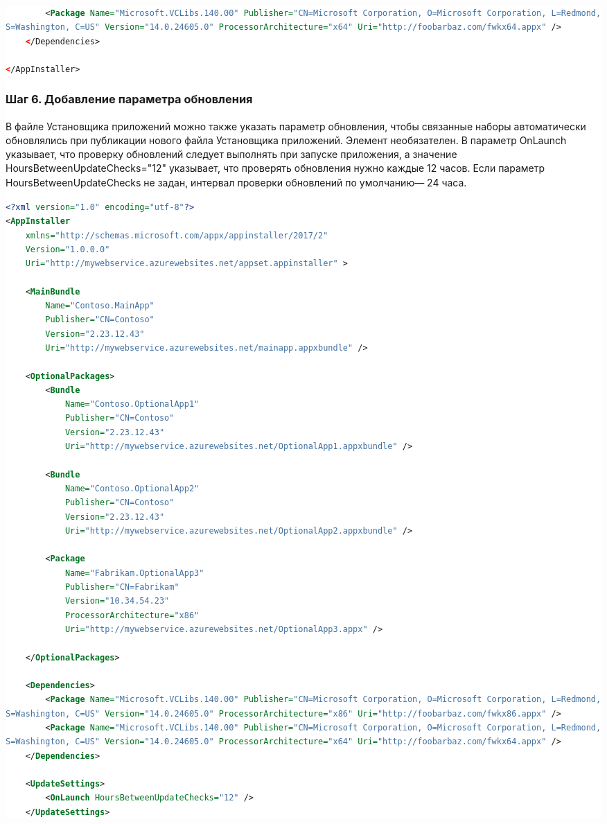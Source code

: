 ``` xml
        <Package Name="Microsoft.VCLibs.140.00" Publisher="CN=Microsoft Corporation, O=Microsoft Corporation, L=Redmond, S=Washington, C=US" Version="14.0.24605.0" ProcessorArchitecture="x64" Uri="http://foobarbaz.com/fwkx64.appx" />
    </Dependencies>

</AppInstaller>
```

### <a name="step-6-add-update-setting"></a>Шаг 6. Добавление параметра обновления 
В файле Установщика приложений можно также указать параметр обновления, чтобы связанные наборы автоматически обновлялись при публикации нового файла Установщика приложений. Элемент **<UpdateSettings>** необязателен. В **<UpdateSettings>** параметр OnLaunch указывает, что проверку обновлений следует выполнять при запуске приложения, а значение HoursBetweenUpdateChecks="12" указывает, что проверять обновления нужно каждые 12 часов. Если параметр HoursBetweenUpdateChecks не задан, интервал проверки обновлений по умолчанию— 24 часа.
``` xml
<?xml version="1.0" encoding="utf-8"?>
<AppInstaller
    xmlns="http://schemas.microsoft.com/appx/appinstaller/2017/2"
    Version="1.0.0.0" 
    Uri="http://mywebservice.azurewebsites.net/appset.appinstaller" > 
   
    <MainBundle 
        Name="Contoso.MainApp"
        Publisher="CN=Contoso"
        Version="2.23.12.43"
        Uri="http://mywebservice.azurewebsites.net/mainapp.appxbundle" />
        
    <OptionalPackages>
        <Bundle
            Name="Contoso.OptionalApp1"
            Publisher="CN=Contoso"
            Version="2.23.12.43"
            Uri="http://mywebservice.azurewebsites.net/OptionalApp1.appxbundle" />

        <Bundle
            Name="Contoso.OptionalApp2"
            Publisher="CN=Contoso"
            Version="2.23.12.43"
            Uri="http://mywebservice.azurewebsites.net/OptionalApp2.appxbundle" />

        <Package
            Name="Fabrikam.OptionalApp3"
            Publisher="CN=Fabrikam"
            Version="10.34.54.23"
            ProcessorArchitecture="x86"
            Uri="http://mywebservice.azurewebsites.net/OptionalApp3.appx" />

    </OptionalPackages>

    <Dependencies>
        <Package Name="Microsoft.VCLibs.140.00" Publisher="CN=Microsoft Corporation, O=Microsoft Corporation, L=Redmond, S=Washington, C=US" Version="14.0.24605.0" ProcessorArchitecture="x86" Uri="http://foobarbaz.com/fwkx86.appx" />
        <Package Name="Microsoft.VCLibs.140.00" Publisher="CN=Microsoft Corporation, O=Microsoft Corporation, L=Redmond, S=Washington, C=US" Version="14.0.24605.0" ProcessorArchitecture="x64" Uri="http://foobarbaz.com/fwkx64.appx" />
    </Dependencies>
    
    <UpdateSettings>
        <OnLaunch HoursBetweenUpdateChecks="12" />
    </UpdateSettings>
```